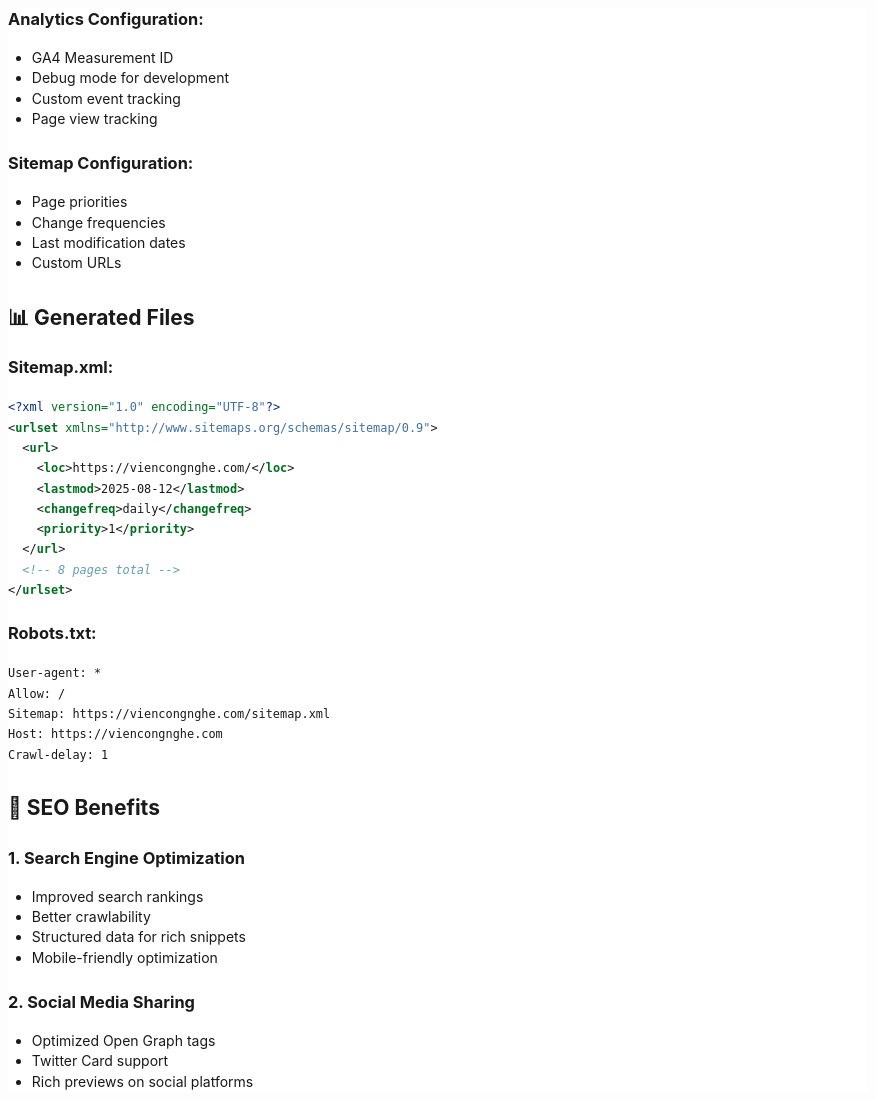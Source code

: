 ### Analytics Configuration:
- GA4 Measurement ID
- Debug mode for development
- Custom event tracking
- Page view tracking

### Sitemap Configuration:
- Page priorities
- Change frequencies
- Last modification dates
- Custom URLs

## 📊 Generated Files

### Sitemap.xml:
```xml
<?xml version="1.0" encoding="UTF-8"?>
<urlset xmlns="http://www.sitemaps.org/schemas/sitemap/0.9">
  <url>
    <loc>https://viencongnghe.com/</loc>
    <lastmod>2025-08-12</lastmod>
    <changefreq>daily</changefreq>
    <priority>1</priority>
  </url>
  <!-- 8 pages total -->
</urlset>
```

### Robots.txt:
```
User-agent: *
Allow: /
Sitemap: https://viencongnghe.com/sitemap.xml
Host: https://viencongnghe.com
Crawl-delay: 1
```

## 🎯 SEO Benefits

### 1. **Search Engine Optimization**
- Improved search rankings
- Better crawlability
- Structured data for rich snippets
- Mobile-friendly optimization

### 2. **Social Media Sharing**
- Optimized Open Graph tags
- Twitter Card support
- Rich previews on social platforms

